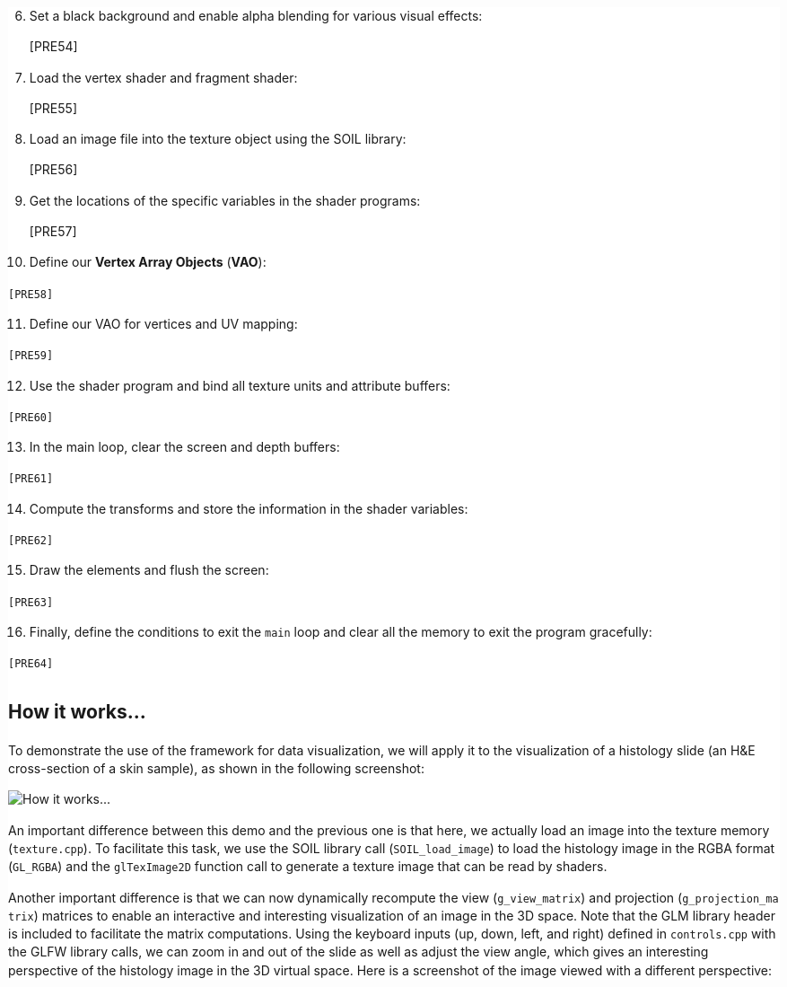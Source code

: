 6.  Set a black background and enable alpha blending for various visual effects:

    [PRE54]

7.  Load the vertex shader and fragment shader:

    [PRE55]

8.  Load an image file into the texture object using the SOIL library:

    [PRE56]

9.  Get the locations of the specific variables in the shader programs:

    [PRE57]

10.  Define our **Vertex Array Objects** (**VAO**):

    [PRE58]

11.  Define our VAO for vertices and UV mapping:

    [PRE59]

12.  Use the shader program and bind all texture units and attribute buffers:

    [PRE60]

13.  In the main loop, clear the screen and depth buffers:

    [PRE61]

14.  Compute the transforms and store the information in the shader variables:

    [PRE62]

15.  Draw the elements and flush the screen:

    [PRE63]

16.  Finally, define the conditions to exit the `main` loop and clear all the memory to exit the program gracefully:

    [PRE64]

## How it works...

To demonstrate the use of the framework for data visualization, we will apply it to the visualization of a histology slide (an H&E cross-section of a skin sample), as shown in the following screenshot:

![How it works...](img/9727OS_04_05.jpg)

An important difference between this demo and the previous one is that here, we actually load an image into the texture memory (`texture.cpp`). To facilitate this task, we use the SOIL library call (`SOIL_load_image`) to load the histology image in the RGBA format (`GL_RGBA`) and the `glTexImage2D` function call to generate a texture image that can be read by shaders.

Another important difference is that we can now dynamically recompute the view (`g_view_matrix`) and projection (`g_projection_matrix`) matrices to enable an interactive and interesting visualization of an image in the 3D space. Note that the GLM library header is included to facilitate the matrix computations. Using the keyboard inputs (up, down, left, and right) defined in `controls.cpp` with the GLFW library calls, we can zoom in and out of the slide as well as adjust the view angle, which gives an interesting perspective of the histology image in the 3D virtual space. Here is a screenshot of the image viewed with a different perspective:
